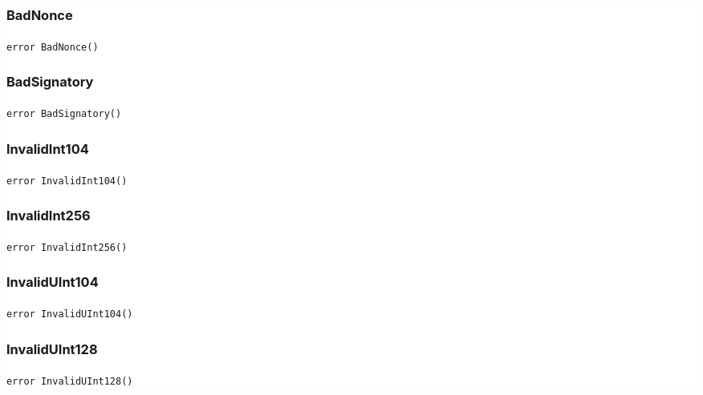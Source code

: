 



### BadNonce

```solidity
error BadNonce()
```






### BadSignatory

```solidity
error BadSignatory()
```






### InvalidInt104

```solidity
error InvalidInt104()
```






### InvalidInt256

```solidity
error InvalidInt256()
```






### InvalidUInt104

```solidity
error InvalidUInt104()
```






### InvalidUInt128

```solidity
error InvalidUInt128()
```





